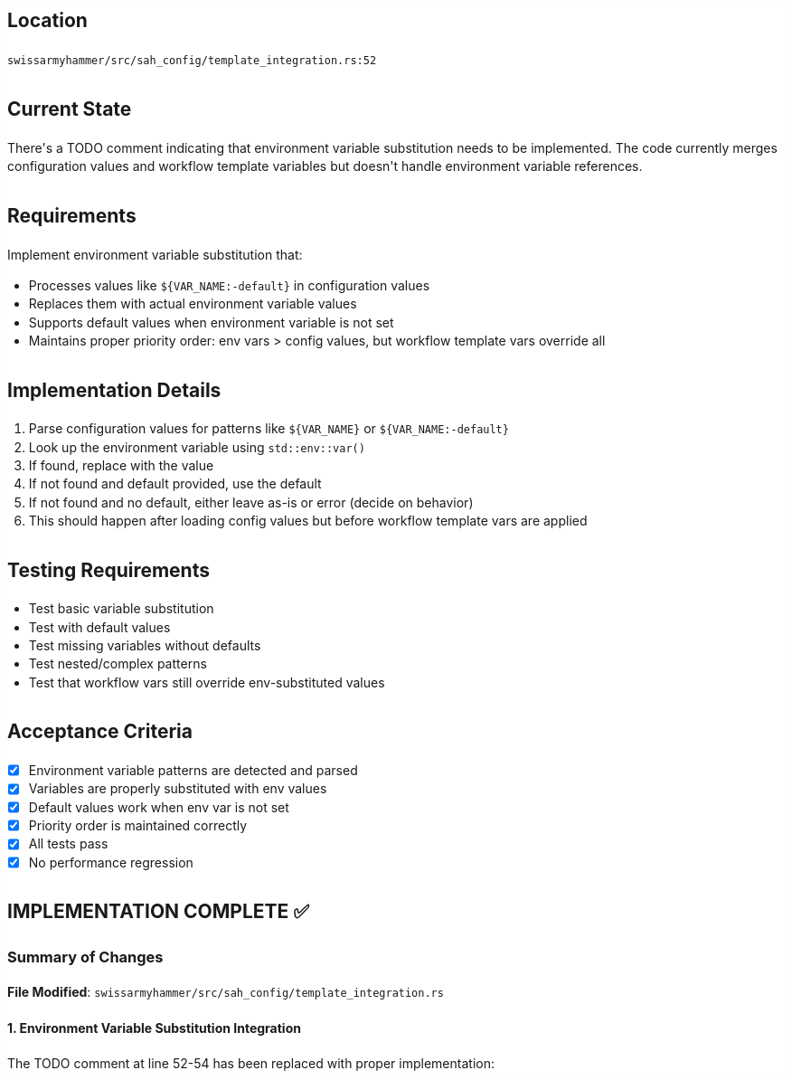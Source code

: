 ## Location
`swissarmyhammer/src/sah_config/template_integration.rs:52`

## Current State
There's a TODO comment indicating that environment variable substitution needs to be implemented. The code currently merges configuration values and workflow template variables but doesn't handle environment variable references.

## Requirements
Implement environment variable substitution that:
- Processes values like `${VAR_NAME:-default}` in configuration values
- Replaces them with actual environment variable values
- Supports default values when environment variable is not set
- Maintains proper priority order: env vars > config values, but workflow template vars override all

## Implementation Details
1. Parse configuration values for patterns like `${VAR_NAME}` or `${VAR_NAME:-default}`
2. Look up the environment variable using `std::env::var()`
3. If found, replace with the value
4. If not found and default provided, use the default
5. If not found and no default, either leave as-is or error (decide on behavior)
6. This should happen after loading config values but before workflow template vars are applied

## Testing Requirements
- Test basic variable substitution
- Test with default values
- Test missing variables without defaults
- Test nested/complex patterns
- Test that workflow vars still override env-substituted values

## Acceptance Criteria
- [x] Environment variable patterns are detected and parsed
- [x] Variables are properly substituted with env values
- [x] Default values work when env var is not set
- [x] Priority order is maintained correctly
- [x] All tests pass
- [x] No performance regression

## IMPLEMENTATION COMPLETE ✅

### Summary of Changes

**File Modified**: `swissarmyhammer/src/sah_config/template_integration.rs`

#### 1. Environment Variable Substitution Integration
The TODO comment at line 52-54 has been replaced with proper implementation:
